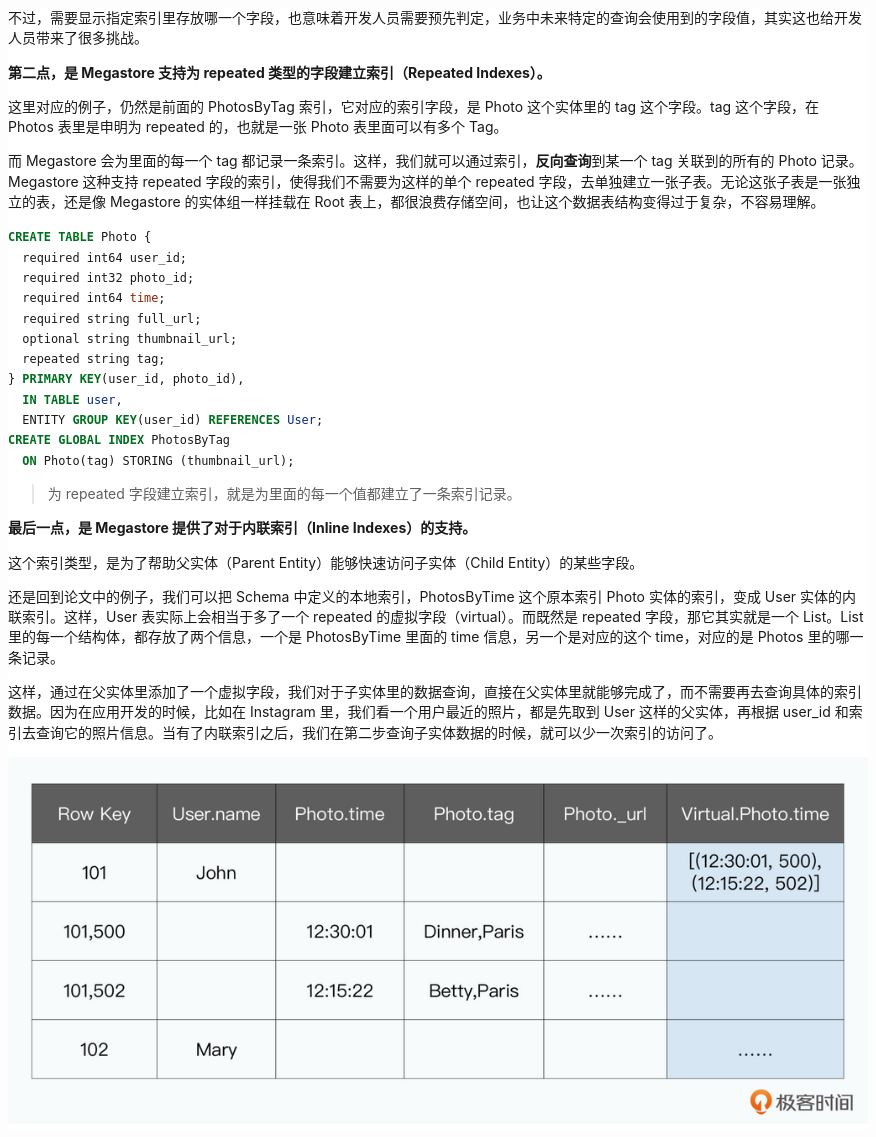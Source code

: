 不过，需要显示指定索引里存放哪一个字段，也意味着开发人员需要预先判定，业务中未来特定的查询会使用到的字段值，其实这也给开发人员带来了很多挑战。

**第二点，是 Megastore 支持为 repeated 类型的字段建立索引（Repeated Indexes）。**

这里对应的例子，仍然是前面的 PhotosByTag 索引，它对应的索引字段，是 Photo 这个实体里的 tag 这个字段。tag 这个字段，在 Photos 表里是申明为 repeated 的，也就是一张 Photo 表里面可以有多个 Tag。

而 Megastore 会为里面的每一个 tag 都记录一条索引。这样，我们就可以通过索引，**反向查询**到某一个 tag 关联到的所有的 Photo 记录。Megastore 这种支持 repeated 字段的索引，使得我们不需要为这样的单个 repeated 字段，去单独建立一张子表。无论这张子表是一张独立的表，还是像 Megastore 的实体组一样挂载在 Root 表上，都很浪费存储空间，也让这个数据表结构变得过于复杂，不容易理解。

```sql
CREATE TABLE Photo {
  required int64 user_id;
  required int32 photo_id;
  required int64 time;
  required string full_url;
  optional string thumbnail_url;
  repeated string tag;
} PRIMARY KEY(user_id, photo_id),
  IN TABLE user,
  ENTITY GROUP KEY(user_id) REFERENCES User;
CREATE GLOBAL INDEX PhotosByTag
  ON Photo(tag) STORING (thumbnail_url);
```

> 为 repeated 字段建立索引，就是为里面的每一个值都建立了一条索引记录。

**最后一点，是 Megastore 提供了对于内联索引（Inline Indexes）的支持。**

这个索引类型，是为了帮助父实体（Parent Entity）能够快速访问子实体（Child Entity）的某些字段。

还是回到论文中的例子，我们可以把 Schema 中定义的本地索引，PhotosByTime 这个原本索引 Photo 实体的索引，变成 User 实体的内联索引。这样，User 表实际上会相当于多了一个 repeated 的虚拟字段（virtual）。而既然是 repeated 字段，那它其实就是一个 List。List 里的每一个结构体，都存放了两个信息，一个是 PhotosByTime 里面的 time 信息，另一个是对应的这个 time，对应的是 Photos 里的哪一条记录。

这样，通过在父实体里添加了一个虚拟字段，我们对于子实体里的数据查询，直接在父实体里就能够完成了，而不需要再去查询具体的索引数据。因为在应用开发的时候，比如在 Instagram 里，我们看一个用户最近的照片，都是先取到 User 这样的父实体，再根据 user_id 和索引去查询它的照片信息。当有了内联索引之后，我们在第二步查询子实体数据的时候，就可以少一次索引的访问了。

![img](img/a2a60497c47cf8e276ca35b0b9ec6585.jpg)
